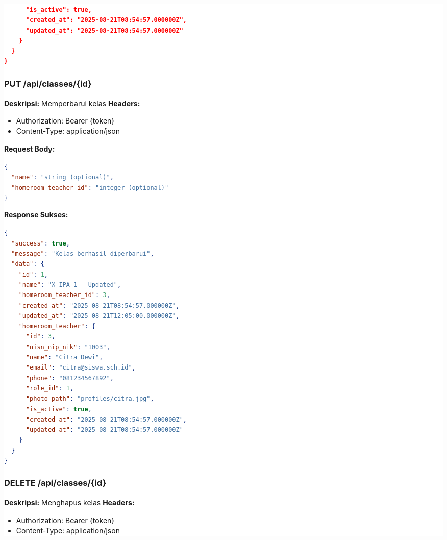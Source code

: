 ```json
      "is_active": true,
      "created_at": "2025-08-21T08:54:57.000000Z",
      "updated_at": "2025-08-21T08:54:57.000000Z"
    }
  }
}
```

### PUT /api/classes/{id}
**Deskripsi:** Memperbarui kelas
**Headers:**
- Authorization: Bearer {token}
- Content-Type: application/json

**Request Body:**
```json
{
  "name": "string (optional)",
  "homeroom_teacher_id": "integer (optional)"
}
```

**Response Sukses:**
```json
{
  "success": true,
  "message": "Kelas berhasil diperbarui",
  "data": {
    "id": 1,
    "name": "X IPA 1 - Updated",
    "homeroom_teacher_id": 3,
    "created_at": "2025-08-21T08:54:57.000000Z",
    "updated_at": "2025-08-21T12:05:00.000000Z",
    "homeroom_teacher": {
      "id": 3,
      "nisn_nip_nik": "1003",
      "name": "Citra Dewi",
      "email": "citra@siswa.sch.id",
      "phone": "081234567892",
      "role_id": 1,
      "photo_path": "profiles/citra.jpg",
      "is_active": true,
      "created_at": "2025-08-21T08:54:57.000000Z",
      "updated_at": "2025-08-21T08:54:57.000000Z"
    }
  }
}
```

### DELETE /api/classes/{id}
**Deskripsi:** Menghapus kelas
**Headers:**
- Authorization: Bearer {token}
- Content-Type: application/json
